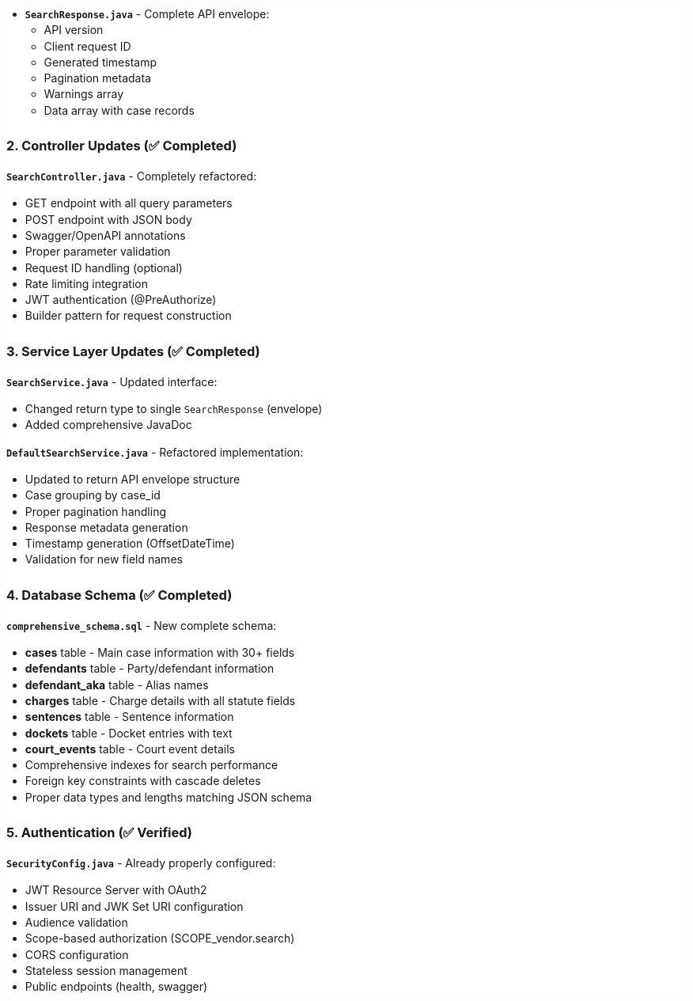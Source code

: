 - **`SearchResponse.java`** - Complete API envelope:
  - API version
  - Client request ID
  - Generated timestamp
  - Pagination metadata
  - Warnings array
  - Data array with case records

### 2. Controller Updates (✅ Completed)

**`SearchController.java`** - Completely refactored:
- GET endpoint with all query parameters
- POST endpoint with JSON body
- Swagger/OpenAPI annotations
- Proper parameter validation
- Request ID handling (optional)
- Rate limiting integration
- JWT authentication (@PreAuthorize)
- Builder pattern for request construction

### 3. Service Layer Updates (✅ Completed)

**`SearchService.java`** - Updated interface:
- Changed return type to single `SearchResponse` (envelope)
- Added comprehensive JavaDoc

**`DefaultSearchService.java`** - Refactored implementation:
- Updated to return API envelope structure
- Case grouping by case_id
- Proper pagination handling
- Response metadata generation
- Timestamp generation (OffsetDateTime)
- Validation for new field names

### 4. Database Schema (✅ Completed)

**`comprehensive_schema.sql`** - New complete schema:
- **cases** table - Main case information with 30+ fields
- **defendants** table - Party/defendant information
- **defendant_aka** table - Alias names
- **charges** table - Charge details with all statute fields
- **sentences** table - Sentence information
- **dockets** table - Docket entries with text
- **court_events** table - Court event details
- Comprehensive indexes for search performance
- Foreign key constraints with cascade deletes
- Proper data types and lengths matching JSON schema

### 5. Authentication (✅ Verified)

**`SecurityConfig.java`** - Already properly configured:
- JWT Resource Server with OAuth2
- Issuer URI and JWK Set URI configuration
- Audience validation
- Scope-based authorization (SCOPE_vendor.search)
- CORS configuration
- Stateless session management
- Public endpoints (health, swagger)
